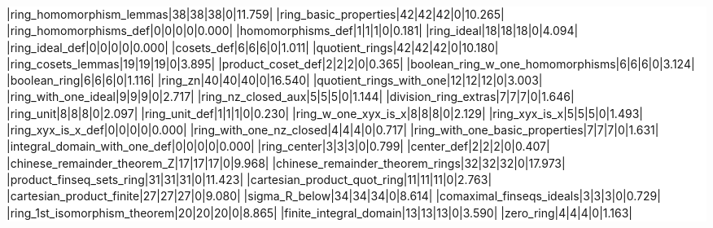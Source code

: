 |ring_homomorphism_lemmas|38|38|38|0|11.759|
|ring_basic_properties|42|42|42|0|10.265|
|ring_homomorphisms_def|0|0|0|0|0.000|
|homomorphisms_def|1|1|1|0|0.181|
|ring_ideal|18|18|18|0|4.094|
|ring_ideal_def|0|0|0|0|0.000|
|cosets_def|6|6|6|0|1.011|
|quotient_rings|42|42|42|0|10.180|
|ring_cosets_lemmas|19|19|19|0|3.895|
|product_coset_def|2|2|2|0|0.365|
|boolean_ring_w_one_homomorphisms|6|6|6|0|3.124|
|boolean_ring|6|6|6|0|1.116|
|ring_zn|40|40|40|0|16.540|
|quotient_rings_with_one|12|12|12|0|3.003|
|ring_with_one_ideal|9|9|9|0|2.717|
|ring_nz_closed_aux|5|5|5|0|1.144|
|division_ring_extras|7|7|7|0|1.646|
|ring_unit|8|8|8|0|2.097|
|ring_unit_def|1|1|1|0|0.230|
|ring_w_one_xyx_is_x|8|8|8|0|2.129|
|ring_xyx_is_x|5|5|5|0|1.493|
|ring_xyx_is_x_def|0|0|0|0|0.000|
|ring_with_one_nz_closed|4|4|4|0|0.717|
|ring_with_one_basic_properties|7|7|7|0|1.631|
|integral_domain_with_one_def|0|0|0|0|0.000|
|ring_center|3|3|3|0|0.799|
|center_def|2|2|2|0|0.407|
|chinese_remainder_theorem_Z|17|17|17|0|9.968|
|chinese_remainder_theorem_rings|32|32|32|0|17.973|
|product_finseq_sets_ring|31|31|31|0|11.423|
|cartesian_product_quot_ring|11|11|11|0|2.763|
|cartesian_product_finite|27|27|27|0|9.080|
|sigma_R_below|34|34|34|0|8.614|
|comaximal_finseqs_ideals|3|3|3|0|0.729|
|ring_1st_isomorphism_theorem|20|20|20|0|8.865|
|finite_integral_domain|13|13|13|0|3.590|
|zero_ring|4|4|4|0|1.163|